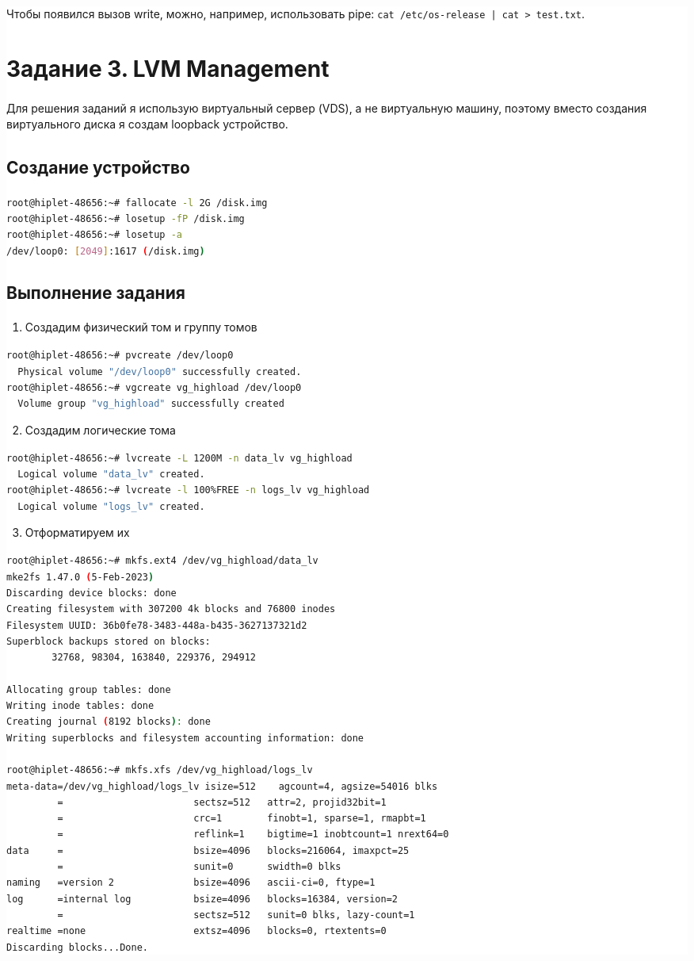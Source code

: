 Чтобы появился вызов write, можно, например, использовать pipe: `cat /etc/os-release | cat > test.txt`.
  
# Задание 3. LVM Management
Для решения заданий я использую виртуальный сервер (VDS), а не виртуальную машину, поэтому вместо создания виртуального диска я создам loopback устройство.

## Создание устройство
```bash
root@hiplet-48656:~# fallocate -l 2G /disk.img
root@hiplet-48656:~# losetup -fP /disk.img
root@hiplet-48656:~# losetup -a
/dev/loop0: [2049]:1617 (/disk.img)
```

## Выполнение задания
1. Создадим физический том и группу томов
```bash
root@hiplet-48656:~# pvcreate /dev/loop0
  Physical volume "/dev/loop0" successfully created.
root@hiplet-48656:~# vgcreate vg_highload /dev/loop0
  Volume group "vg_highload" successfully created
```
2. Создадим логические тома
```bash
root@hiplet-48656:~# lvcreate -L 1200M -n data_lv vg_highload
  Logical volume "data_lv" created.
root@hiplet-48656:~# lvcreate -l 100%FREE -n logs_lv vg_highload
  Logical volume "logs_lv" created.
```

3. Отформатируем их
```bash
root@hiplet-48656:~# mkfs.ext4 /dev/vg_highload/data_lv
mke2fs 1.47.0 (5-Feb-2023)
Discarding device blocks: done                            
Creating filesystem with 307200 4k blocks and 76800 inodes
Filesystem UUID: 36b0fe78-3483-448a-b435-3627137321d2
Superblock backups stored on blocks: 
        32768, 98304, 163840, 229376, 294912

Allocating group tables: done                            
Writing inode tables: done                            
Creating journal (8192 blocks): done
Writing superblocks and filesystem accounting information: done 

root@hiplet-48656:~# mkfs.xfs /dev/vg_highload/logs_lv
meta-data=/dev/vg_highload/logs_lv isize=512    agcount=4, agsize=54016 blks
         =                       sectsz=512   attr=2, projid32bit=1
         =                       crc=1        finobt=1, sparse=1, rmapbt=1
         =                       reflink=1    bigtime=1 inobtcount=1 nrext64=0
data     =                       bsize=4096   blocks=216064, imaxpct=25
         =                       sunit=0      swidth=0 blks
naming   =version 2              bsize=4096   ascii-ci=0, ftype=1
log      =internal log           bsize=4096   blocks=16384, version=2
         =                       sectsz=512   sunit=0 blks, lazy-count=1
realtime =none                   extsz=4096   blocks=0, rtextents=0
Discarding blocks...Done.
```
